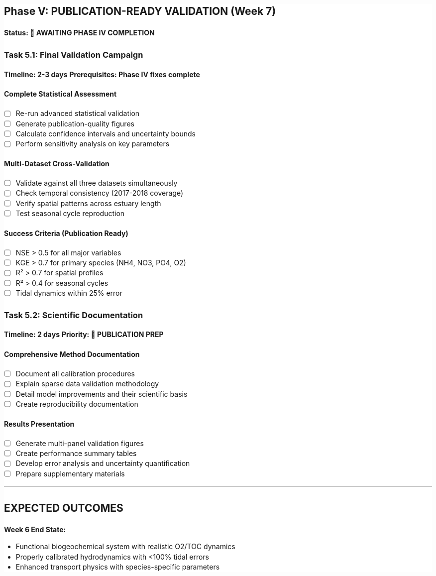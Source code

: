 ## Phase V: PUBLICATION-READY VALIDATION (Week 7)
**Status: 🎯 AWAITING PHASE IV COMPLETION**

### Task 5.1: Final Validation Campaign
**Timeline: 2-3 days**
**Prerequisites: Phase IV fixes complete**

#### Complete Statistical Assessment  
- [ ] Re-run advanced statistical validation
- [ ] Generate publication-quality figures
- [ ] Calculate confidence intervals and uncertainty bounds
- [ ] Perform sensitivity analysis on key parameters

#### Multi-Dataset Cross-Validation
- [ ] Validate against all three datasets simultaneously
- [ ] Check temporal consistency (2017-2018 coverage)
- [ ] Verify spatial patterns across estuary length
- [ ] Test seasonal cycle reproduction

#### Success Criteria (Publication Ready)
- [ ] NSE > 0.5 for all major variables
- [ ] KGE > 0.7 for primary species (NH4, NO3, PO4, O2)
- [ ] R² > 0.7 for spatial profiles
- [ ] R² > 0.4 for seasonal cycles
- [ ] Tidal dynamics within 25% error

### Task 5.2: Scientific Documentation
**Timeline: 2 days**
**Priority: 📝 PUBLICATION PREP**

#### Comprehensive Method Documentation
- [ ] Document all calibration procedures
- [ ] Explain sparse data validation methodology  
- [ ] Detail model improvements and their scientific basis
- [ ] Create reproducibility documentation

#### Results Presentation
- [ ] Generate multi-panel validation figures
- [ ] Create performance summary tables
- [ ] Develop error analysis and uncertainty quantification
- [ ] Prepare supplementary materials

---

## EXPECTED OUTCOMES

**Week 6 End State:**
- Functional biogeochemical system with realistic O2/TOC dynamics
- Properly calibrated hydrodynamics with <100% tidal errors
- Enhanced transport physics with species-specific parameters
